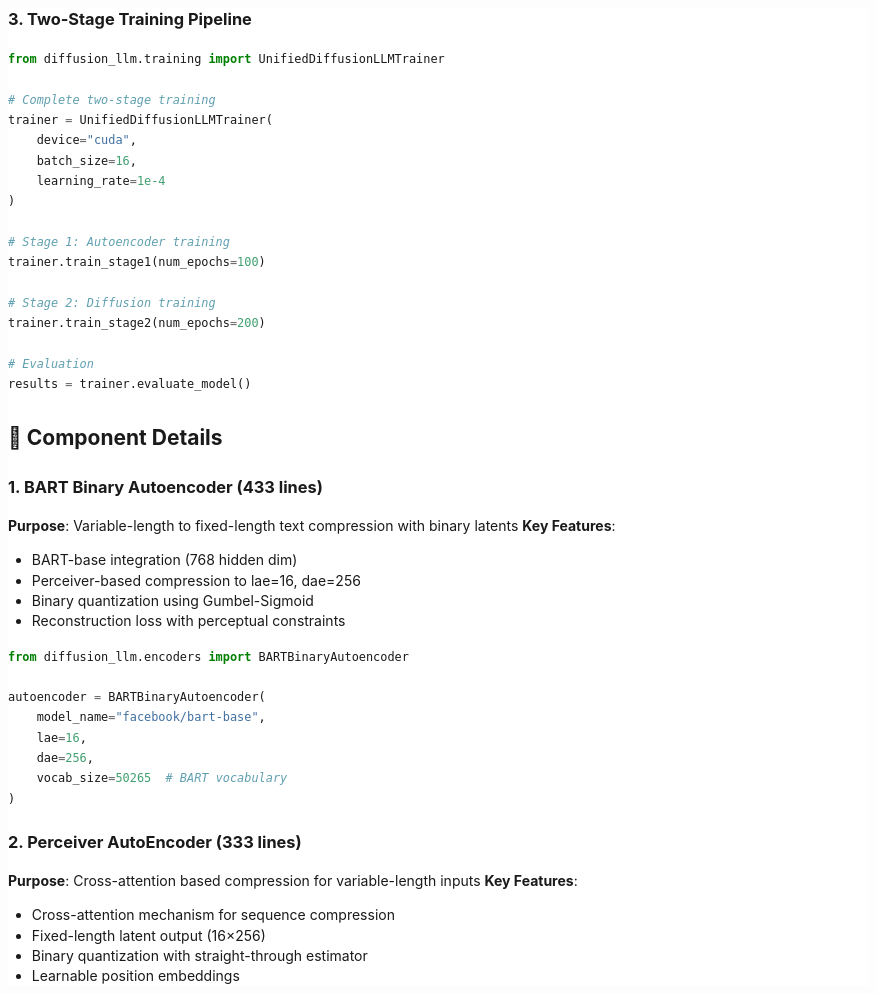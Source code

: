 ### 3. Two-Stage Training Pipeline

```python
from diffusion_llm.training import UnifiedDiffusionLLMTrainer

# Complete two-stage training
trainer = UnifiedDiffusionLLMTrainer(
    device="cuda",
    batch_size=16,
    learning_rate=1e-4
)

# Stage 1: Autoencoder training
trainer.train_stage1(num_epochs=100)

# Stage 2: Diffusion training  
trainer.train_stage2(num_epochs=200)

# Evaluation
results = trainer.evaluate_model()
```

## 🧪 Component Details

### 1. BART Binary Autoencoder (433 lines)

**Purpose**: Variable-length to fixed-length text compression with binary latents
**Key Features**:
- BART-base integration (768 hidden dim)
- Perceiver-based compression to lae=16, dae=256
- Binary quantization using Gumbel-Sigmoid
- Reconstruction loss with perceptual constraints

```python
from diffusion_llm.encoders import BARTBinaryAutoencoder

autoencoder = BARTBinaryAutoencoder(
    model_name="facebook/bart-base",
    lae=16,
    dae=256,
    vocab_size=50265  # BART vocabulary
)
```

### 2. Perceiver AutoEncoder (333 lines)

**Purpose**: Cross-attention based compression for variable-length inputs
**Key Features**:
- Cross-attention mechanism for sequence compression  
- Fixed-length latent output (16×256)
- Binary quantization with straight-through estimator
- Learnable position embeddings
